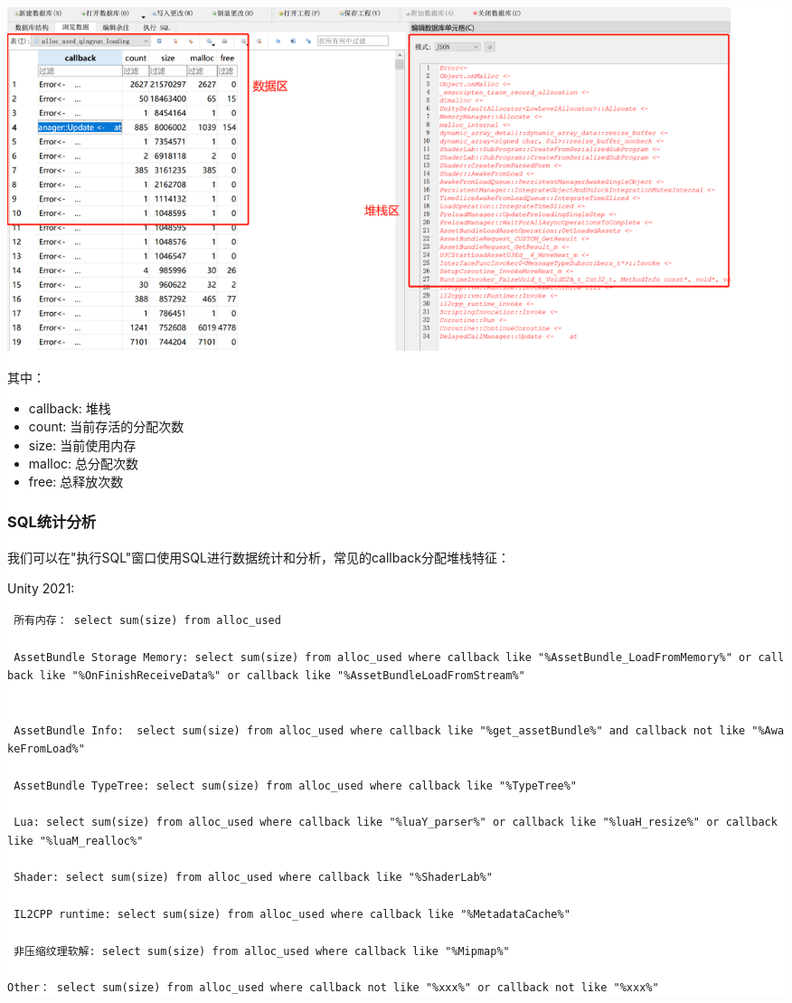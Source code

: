 <img src='../image/memoryprofiler5.png' width="800"/>

其中：
- callback: 堆栈
- count: 当前存活的分配次数
- size: 当前使用内存
- malloc: 总分配次数
- free: 总释放次数

### SQL统计分析
我们可以在"执行SQL"窗口使用SQL进行数据统计和分析，常见的callback分配堆栈特征：

Unity 2021:
```
 所有内存： select sum(size) from alloc_used

 AssetBundle Storage Memory: select sum(size) from alloc_used where callback like "%AssetBundle_LoadFromMemory%" or callback like "%OnFinishReceiveData%" or callback like "%AssetBundleLoadFromStream%"


 AssetBundle Info:  select sum(size) from alloc_used where callback like "%get_assetBundle%" and callback not like "%AwakeFromLoad%"
 
 AssetBundle TypeTree: select sum(size) from alloc_used where callback like "%TypeTree%" 

 Lua: select sum(size) from alloc_used where callback like "%luaY_parser%" or callback like "%luaH_resize%" or callback like "%luaM_realloc%"

 Shader: select sum(size) from alloc_used where callback like "%ShaderLab%"

 IL2CPP runtime: select sum(size) from alloc_used where callback like "%MetadataCache%"

 非压缩纹理软解: select sum(size) from alloc_used where callback like "%Mipmap%"

Other： select sum(size) from alloc_used where callback not like "%xxx%" or callback not like "%xxx%"
 ```
 